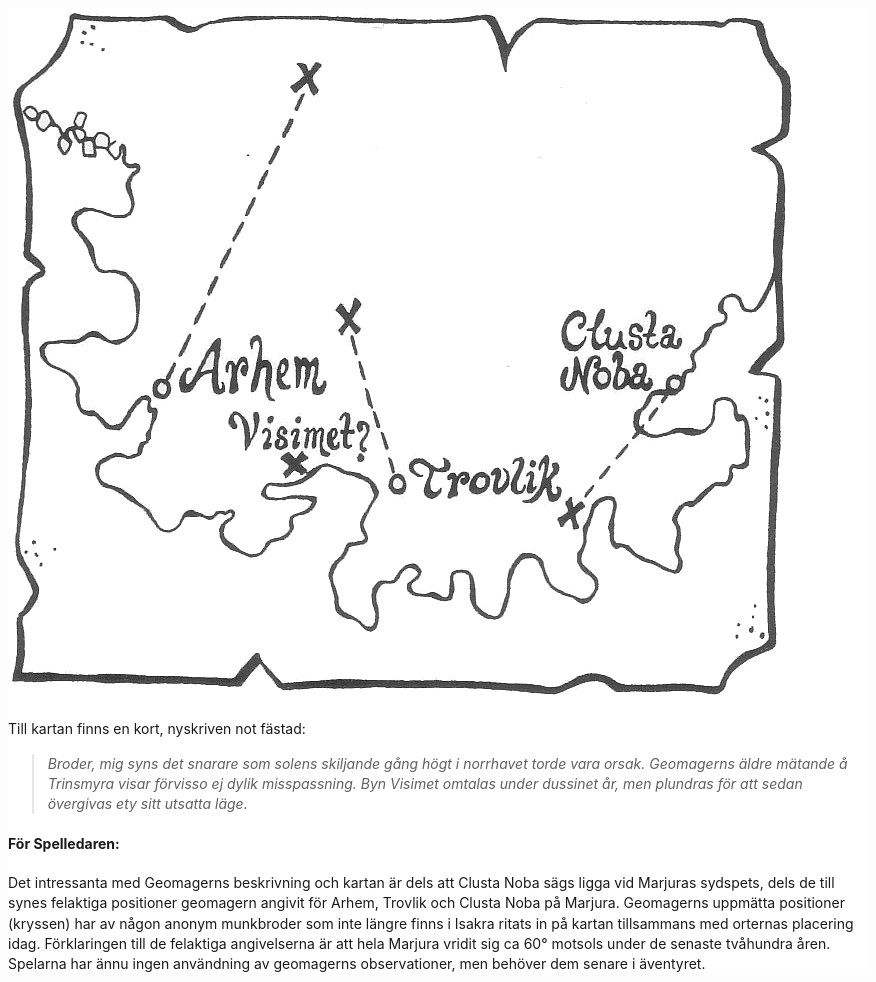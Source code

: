 ![](03.geomagerns_anteckningar.jpg)

Till kartan finns en kort, nyskriven not fästad:

> *Broder, mig syns det snarare som solens skiljande gång högt i norrhavet torde vara orsak. Geomagerns äldre mätande å Trinsmyra visar förvisso ej dylik misspassning. Byn Visimet omtalas under dussinet år, men plundras för att sedan övergivas ety sitt utsatta läge.*

#### För Spelledaren:

Det intressanta med Geomagerns beskrivning och kartan är dels att Clusta Noba sägs ligga vid Marjuras sydspets, dels de till synes felaktiga positioner geomagern angivit för Arhem, Trovlik och Clusta Noba på Marjura. Geomagerns uppmätta positioner (kryssen) har av någon anonym munkbroder som inte längre finns i Isakra ritats in på kartan tillsammans med orternas placering idag. Förklaringen till de felaktiga angivelserna är att hela Marjura vridit sig ca 60° motsols under de senaste tvåhundra åren. Spelarna har ännu ingen användning av geomagerns observationer, men behöver dem senare i äventyret.
